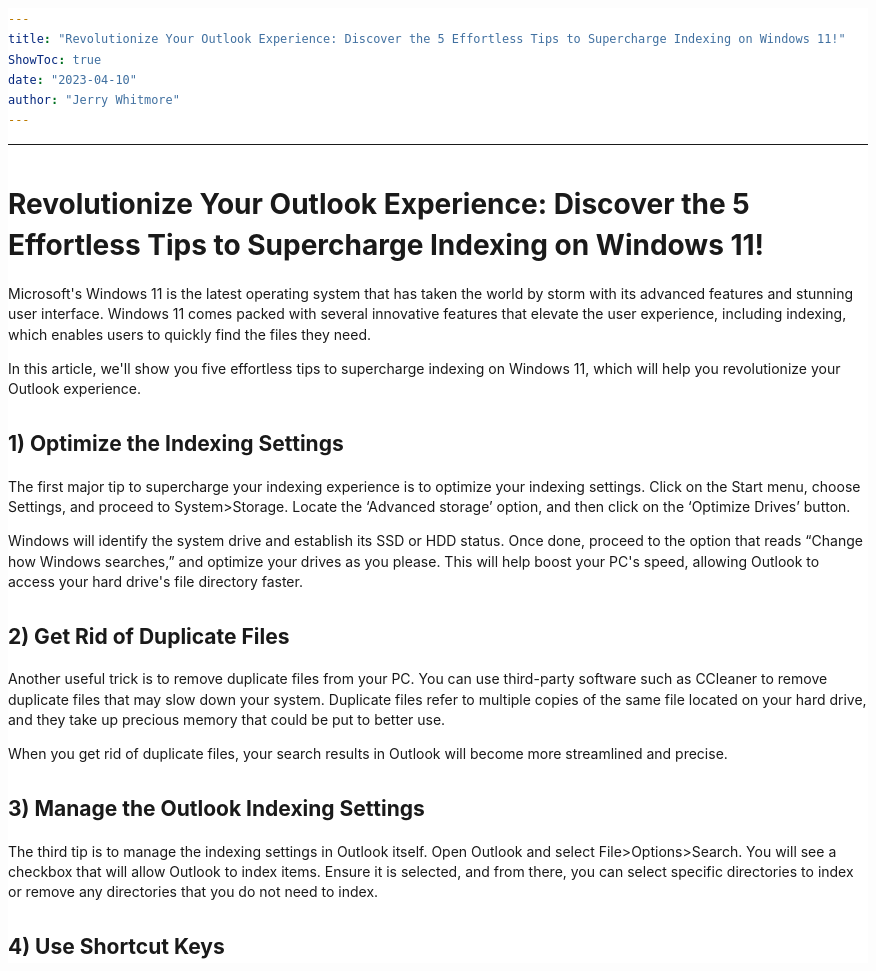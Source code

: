 ```yaml
---
title: "Revolutionize Your Outlook Experience: Discover the 5 Effortless Tips to Supercharge Indexing on Windows 11!"
ShowToc: true 
date: "2023-04-10"
author: "Jerry Whitmore"
---
```

*****
# Revolutionize Your Outlook Experience: Discover the 5 Effortless Tips to Supercharge Indexing on Windows 11!

Microsoft's Windows 11 is the latest operating system that has taken the world by storm with its advanced features and stunning  user interface. Windows 11 comes packed with several innovative features that elevate the user experience, including indexing, which enables users to quickly find the files they need.

In this article, we'll show you five effortless tips to supercharge indexing on Windows 11, which will help you revolutionize your Outlook experience.

## 1) Optimize the Indexing Settings

The first major tip to supercharge your indexing experience is to optimize your indexing settings. Click on the Start menu, choose Settings, and proceed to System>Storage.  Locate the ‘Advanced storage’ option, and then click on the ‘Optimize Drives’ button.

Windows will identify the system drive and establish its SSD or HDD status. Once done, proceed to the option that reads “Change how Windows searches,” and optimize your drives as you please. This will help boost your PC's speed, allowing Outlook to access your hard drive's file directory faster.

## 2) Get Rid of Duplicate Files

Another useful trick is to remove duplicate files from your PC. You can use third-party software such as CCleaner to remove duplicate files that may slow down your system. Duplicate files refer to multiple copies of the same file located on your hard drive, and they take up precious memory that could be put to better use.

When you get rid of duplicate files, your search results in Outlook will become more streamlined and precise.

## 3) Manage the Outlook Indexing Settings

The third tip is to manage the indexing settings in Outlook itself. Open Outlook and select File>Options>Search. You will see a checkbox that will allow Outlook to index items. Ensure it is selected, and from there, you can select specific directories to index or remove any directories that you do not need to index.

## 4) Use Shortcut Keys
